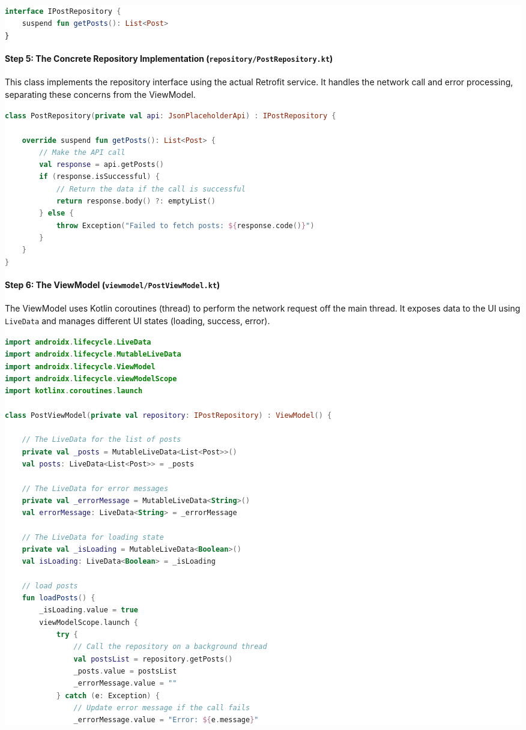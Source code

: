 ```kotlin
interface IPostRepository {
    suspend fun getPosts(): List<Post>
}
```

#### Step 5: The Concrete Repository Implementation (`repository/PostRepository.kt`)

This class implements the repository interface using the actual Retrofit service. It handles the network call and error processing, separating these concerns from the ViewModel.

```kotlin
class PostRepository(private val api: JsonPlaceholderApi) : IPostRepository {

    override suspend fun getPosts(): List<Post> {
        // Make the API call
        val response = api.getPosts()
        if (response.isSuccessful) {
            // Return the data if the call is successful
            return response.body() ?: emptyList()
        } else {
            throw Exception("Failed to fetch posts: ${response.code()}")
        }
    }
}
```

#### Step 6: The ViewModel (`viewmodel/PostViewModel.kt`)

The ViewModel uses Kotlin coroutines (thread) to perform the network request off the main thread. It exposes data to the UI using `LiveData` and manages different UI states (loading, success, error).

```kotlin
import androidx.lifecycle.LiveData
import androidx.lifecycle.MutableLiveData
import androidx.lifecycle.ViewModel
import androidx.lifecycle.viewModelScope
import kotlinx.coroutines.launch

class PostViewModel(private val repository: IPostRepository) : ViewModel() {

    // The LiveData for the list of posts
    private val _posts = MutableLiveData<List<Post>>()
    val posts: LiveData<List<Post>> = _posts

    // The LiveData for error messages
    private val _errorMessage = MutableLiveData<String>()
    val errorMessage: LiveData<String> = _errorMessage

    // The LiveData for loading state
    private val _isLoading = MutableLiveData<Boolean>()
    val isLoading: LiveData<Boolean> = _isLoading

    // load posts
    fun loadPosts() {
        _isLoading.value = true
        viewModelScope.launch {
            try {
                // Call the repository on a background thread 
                val postsList = repository.getPosts()
                _posts.value = postsList
                _errorMessage.value = "" 
            } catch (e: Exception) {
                // Update error message if the call fails
                _errorMessage.value = "Error: ${e.message}"
```